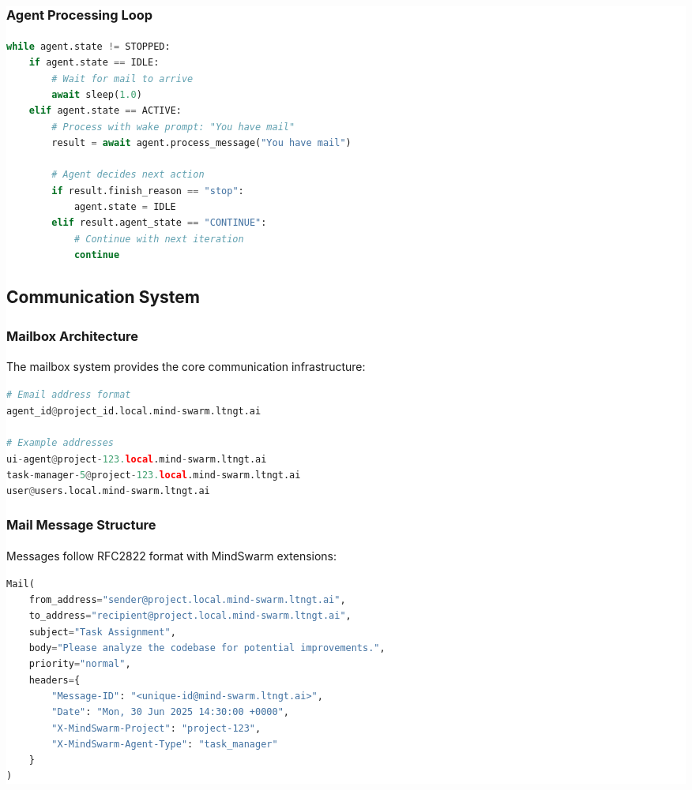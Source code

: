 ### Agent Processing Loop

```python
while agent.state != STOPPED:
    if agent.state == IDLE:
        # Wait for mail to arrive
        await sleep(1.0)
    elif agent.state == ACTIVE:
        # Process with wake prompt: "You have mail"
        result = await agent.process_message("You have mail")
        
        # Agent decides next action
        if result.finish_reason == "stop":
            agent.state = IDLE
        elif result.agent_state == "CONTINUE":
            # Continue with next iteration
            continue
```

## Communication System

### Mailbox Architecture

The mailbox system provides the core communication infrastructure:

```python
# Email address format
agent_id@project_id.local.mind-swarm.ltngt.ai

# Example addresses
ui-agent@project-123.local.mind-swarm.ltngt.ai
task-manager-5@project-123.local.mind-swarm.ltngt.ai
user@users.local.mind-swarm.ltngt.ai
```

### Mail Message Structure

Messages follow RFC2822 format with MindSwarm extensions:

```python
Mail(
    from_address="sender@project.local.mind-swarm.ltngt.ai",
    to_address="recipient@project.local.mind-swarm.ltngt.ai", 
    subject="Task Assignment",
    body="Please analyze the codebase for potential improvements.",
    priority="normal",
    headers={
        "Message-ID": "<unique-id@mind-swarm.ltngt.ai>",
        "Date": "Mon, 30 Jun 2025 14:30:00 +0000",
        "X-MindSwarm-Project": "project-123",
        "X-MindSwarm-Agent-Type": "task_manager"
    }
)
```

